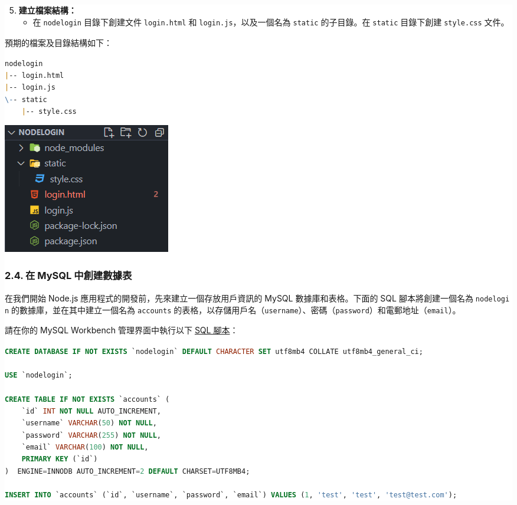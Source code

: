 5. **建立檔案結構：**
   - 在 `nodelogin` 目錄下創建文件 `login.html` 和 `login.js`，以及一個名為 `static` 的子目錄。在 `static` 目錄下創建 `style.css` 文件。

預期的檔案及目錄結構如下：

```Markdown
nodelogin
|-- login.html
|-- login.js
\-- static
    |-- style.css
```

![目錄結構](image/image_17.png)

### 2.4. 在 MySQL 中創建數據表

在我們開始 Node.js 應用程式的開發前，先來建立一個存放用戶資訊的 MySQL 數據庫和表格。下面的 SQL 腳本將創建一個名為 `nodelogin` 的數據庫，並在其中建立一個名為 `accounts` 的表格，以存儲用戶名（`username`）、密碼（`password`）和電郵地址（`email`）。

請在你的 MySQL Workbench 管理界面中執行以下 [SQL 腳本](src/nodelogin_sql.sql)：

```sql
CREATE DATABASE IF NOT EXISTS `nodelogin` DEFAULT CHARACTER SET utf8mb4 COLLATE utf8mb4_general_ci;

USE `nodelogin`;

CREATE TABLE IF NOT EXISTS `accounts` (
    `id` INT NOT NULL AUTO_INCREMENT,
    `username` VARCHAR(50) NOT NULL,
    `password` VARCHAR(255) NOT NULL,
    `email` VARCHAR(100) NOT NULL,
    PRIMARY KEY (`id`)
)  ENGINE=INNODB AUTO_INCREMENT=2 DEFAULT CHARSET=UTF8MB4;

INSERT INTO `accounts` (`id`, `username`, `password`, `email`) VALUES (1, 'test', 'test', 'test@test.com');
```
